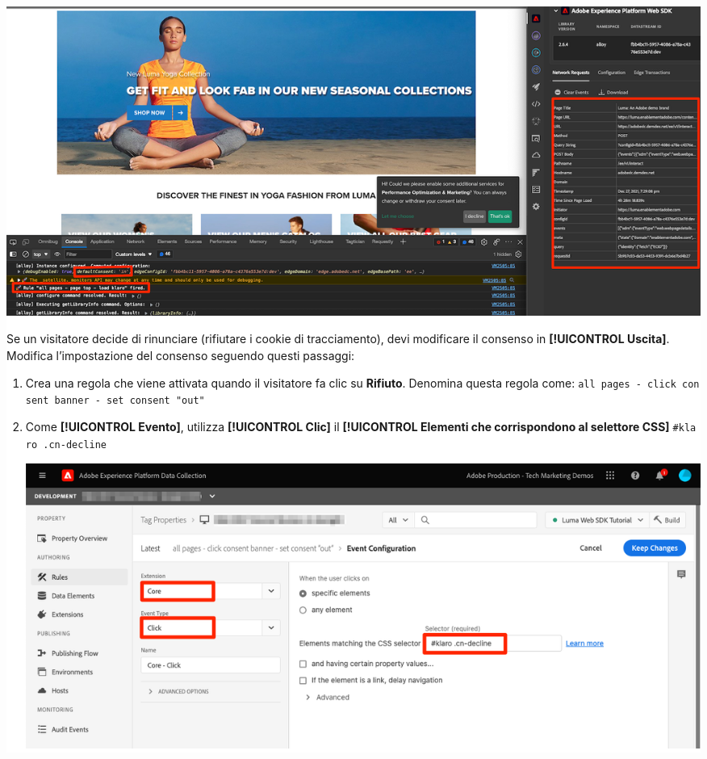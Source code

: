    ![Consenso implicito Opt-in](assets/consent-Implied-optin-default.png)



Se un visitatore decide di rinunciare (rifiutare i cookie di tracciamento), devi modificare il consenso in **[!UICONTROL Uscita]**. Modifica l’impostazione del consenso seguendo questi passaggi:



1. Crea una regola che viene attivata quando il visitatore fa clic su **Rifiuto**.  Denomina questa regola come: `all pages - click consent banner - set consent "out"`

1. Come **[!UICONTROL Evento]**, utilizza **[!UICONTROL Clic]** il **[!UICONTROL Elementi che corrispondono al selettore CSS]** `#klaro .cn-decline`

   ![Condizione regola: l’utente fa clic su &quot;Rifiuto&quot;](assets/consent-optOut-clickEvent.png)
